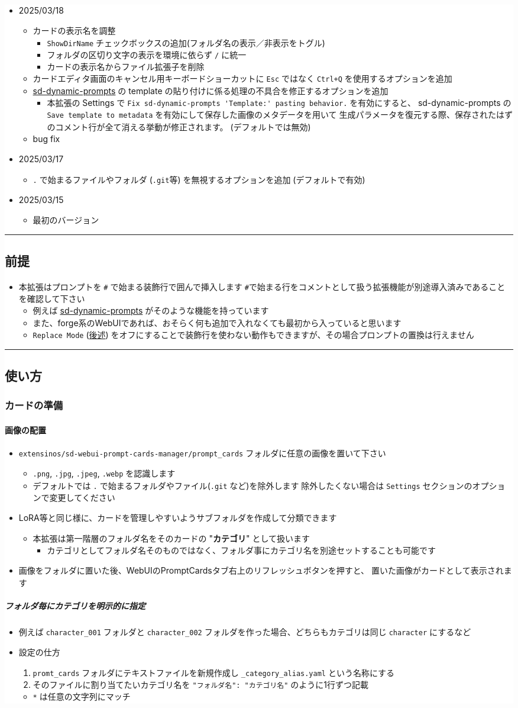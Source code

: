 * 2025/03/18
  - カードの表示名を調整
    + `ShowDirName` チェックボックスの追加(フォルダ名の表示／非表示をトグル)
    + フォルダの区切り文字の表示を環境に依らず `/` に統一
    + カードの表示名からファイル拡張子を削除
  - カードエディタ画面のキャンセル用キーボードショーカットに `Esc` ではなく `Ctrl+Q` を使用するオプションを追加
  - [sd-dynamic-prompts](https://github.com/adieyal/sd-dynamic-prompts) の template の貼り付けに係る処理の不具合を修正するオプションを追加
    + 本拡張の Settings で `Fix sd-dynamic-prompts 'Template:' pasting behavior.` を有効にすると、
      sd-dynamic-prompts の `Save template to metadata` を有効にして保存した画像のメタデータを用いて
      生成パラメータを復元する際、保存されたはずのコメント行が全て消える挙動が修正されます。
      (デフォルトでは無効)
  - bug fix

* 2025/03/17
  - `.` で始まるファイルやフォルダ (`.git`等) を無視するオプションを追加 (デフォルトで有効)

* 2025/03/15
  - 最初のバージョン


-----------------------------------------------------------------------------------------------------------------------------
## 前提
* 本拡張はプロンプトを `#` で始まる装飾行で囲んで挿入します
  `#`で始まる行をコメントとして扱う拡張機能が別途導入済みであることを確認して下さい
  - 例えば [sd-dynamic-prompts](https://github.com/adieyal/sd-dynamic-prompts) がそのような機能を持っています
  - また、forge系のWebUIであれば、おそらく何も追加で入れなくても最初から入っていると思います
  - `Replace Mode` ([後述](#プロンプト登録用モーダル画面))  をオフにすることで装飾行を使わない動作もできますが、その場合プロンプトの置換は行えません


-----------------------------------------------------------------------------------------------------------------------------
## 使い方
### カードの準備
#### 画像の配置
* `extensinos/sd-webui-prompt-cards-manager/prompt_cards` フォルダに任意の画像を置いて下さい
  - `.png`, `.jpg`, `.jpeg`, `.webp` を認識します
  - デフォルトでは `.` で始まるフォルダやファイル(`.git` など)を除外します
    除外したくない場合は `Settings` セクションのオプションで変更してください

* LoRA等と同じ様に、カードを管理しやすいようサブフォルダを作成して分類できます
  - 本拡張は第一階層のフォルダ名をそのカードの "**カテゴリ**" として扱います
    + カテゴリとしてフォルダ名そのものではなく、フォルダ事にカテゴリ名を別途セットすることも可能です

* 画像をフォルダに置いた後、WebUIのPromptCardsタブ右上のリフレッシュボタンを押すと、
  置いた画像がカードとして表示されます


##### フォルダ毎にカテゴリを明示的に指定
* 例えば `character_001` フォルダと `character_002` フォルダを作った場合、どちらもカテゴリは同じ `character` にするなど

* 設定の仕方
  1. `promt_cards` フォルダにテキストファイルを新規作成し `_category_alias.yaml` という名称にする
  2. そのファイルに割り当てたいカテゴリ名を `"フォルダ名": "カテゴリ名"` のように1行ずつ記載
    - `*` は任意の文字列にマッチ
